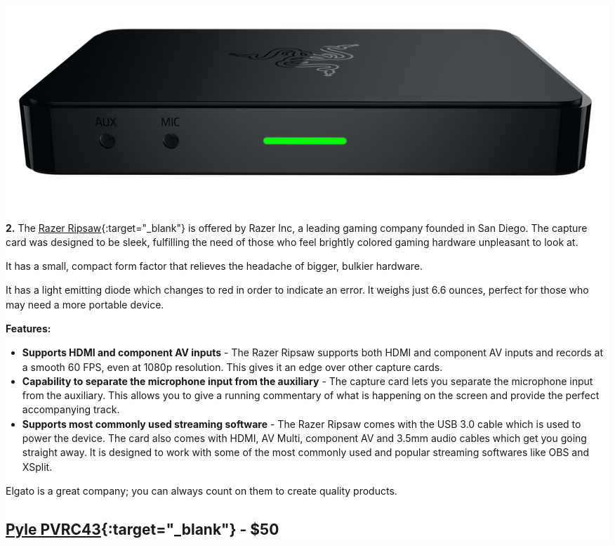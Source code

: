 <a target="_blank" href="http://amzn.to/2DvKZyv"><img alt="Razer Ripsaw" class="img-middle" src="/img/capture-cards/ripsaw.png" /></a>

**2.** The [Razer Ripsaw](http://amzn.to/2DvKZyv){:target="_blank"} is offered by Razer Inc, a leading gaming company founded in San Diego. The capture card was designed to be sleek, fulfilling the need of those who feel brightly colored gaming hardware unpleasant to look at. 

It has a small, compact form factor that relieves the headache of bigger, bulkier hardware. 

It has a light emitting diode which changes to red in order to indicate an error. It weighs just 6.6 ounces, perfect for those who may need a more portable device. 
 
**Features:** 

* **Supports HDMI and component AV inputs** - The Razer Ripsaw supports both HDMI and component AV inputs and records at a smooth 60 FPS, even at 1080p resolution. This gives it an edge over other capture cards.
* **Capability to separate the microphone input from the auxiliary** - The capture card lets you separate the microphone input from the auxiliary. This allows you to give a running commentary of what is happening on the screen and provide the perfect accompanying track. 
* **Supports most commonly used streaming software** - The Razer Ripsaw comes with the USB 3.0 cable which is used to power the device. The card also comes with HDMI, AV Multi, component AV and 3.5mm audio cables which get you going straight away. It is designed to work with some of the most commonly used and popular streaming softwares like OBS and XSplit.

Elgato is a great company; you can always count on them to create quality products. 

<div class="vid-container">
<iframe width="560" height="315" src="https://www.youtube.com/embed/psF8bhyGnZM" frameborder="0" allow="autoplay; encrypted-media" allowfullscreen></iframe> 
</div>

## [Pyle PVRC43](http://amzn.to/2E3ldTj){:target="_blank"} - $50